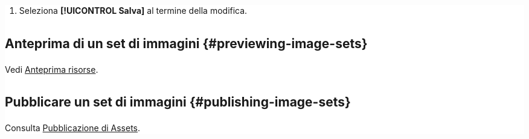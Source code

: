 1. Seleziona **[!UICONTROL Salva]** al termine della modifica.

## Anteprima di un set di immagini {#previewing-image-sets}

Vedi [Anteprima risorse](/help/assets/previewing-assets.md).

## Pubblicare un set di immagini {#publishing-image-sets}

Consulta [Pubblicazione di Assets](/help/assets/publishing-dynamicmedia-assets.md).
